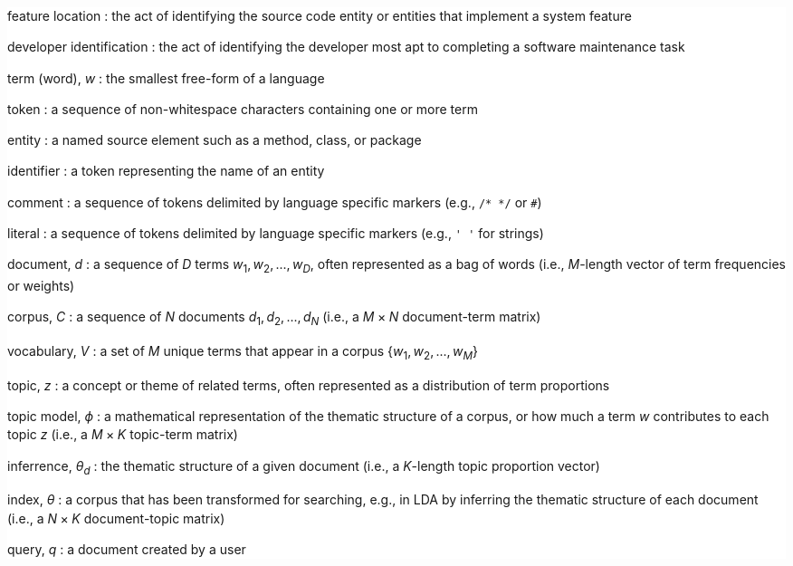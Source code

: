 feature location
:   the act of identifying the source code entity or entities that implement a
system feature

developer identification
:   the act of identifying the developer most apt to completing a software
maintenance task

term (word), $w$
:   the smallest free-form of a language

token
:   a sequence of non-whitespace characters containing one or more term

entity
:   a named source element such as a method, class, or package

identifier
:   a token representing the name of an entity

comment
:   a sequence of tokens delimited by language specific markers (e.g., `/* */`
or `#`)

literal
:   a sequence of tokens delimited by language specific markers (e.g., `' '`
for strings)

document, $d$
:   a sequence of $D$ terms $w_1, w_2, ..., w_D$, often represented as a
bag of words (i.e., $M$-length vector of term frequencies or weights)

corpus, $C$
:   a sequence of $N$ documents $d_1, d_2, ..., d_N$ (i.e., a $M \times N$
document-term matrix)

vocabulary, $V$
:   a set of $M$ unique terms that appear in a corpus $\{w_1, w_2, ..., w_M\}$

topic, $z$
:   a concept or theme of related terms, often represented as a distribution of
term proportions

topic model, $\phi$
:   a mathematical representation of the thematic structure of a corpus, or how
much a term $w$ contributes to each topic $z$ (i.e., a $M \times K$ topic-term
matrix)

inferrence, $\theta_d$
:   the thematic structure of a given document (i.e., a $K$-length topic
proportion vector)

index, $\theta$
:   a corpus that has been transformed for searching, e.g., in LDA by
inferring the thematic structure of each document (i.e., a $N \times K$
document-topic matrix)

query, $q$
:   a document created by a user
